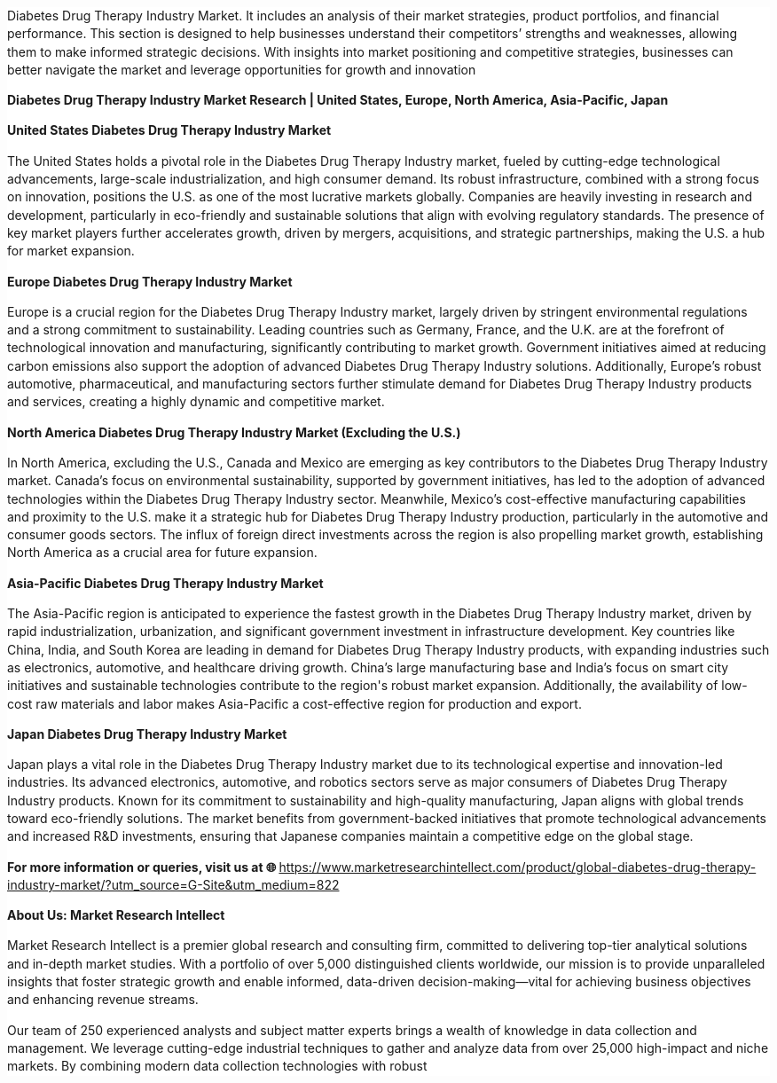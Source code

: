 Diabetes Drug Therapy Industry Market. It includes an analysis of their market strategies, product portfolios, and financial performance. This section is designed to help businesses understand their competitors&rsquo; strengths and weaknesses, allowing them to make informed strategic decisions. With insights into market positioning and competitive strategies, businesses can better navigate the market and leverage opportunities for growth and innovation</span></p></div><div class="article-main__content" data-test-id="publishing-text-block"><p><strong>Diabetes Drug Therapy Industry Market Research | United States, Europe, North America, Asia-Pacific, Japan</strong></p><p><strong>United States&nbsp;Diabetes Drug Therapy Industry Market</strong></p><p>The United States holds a pivotal role in the Diabetes Drug Therapy Industry market, fueled by cutting-edge technological advancements, large-scale industrialization, and high consumer demand. Its robust infrastructure, combined with a strong focus on innovation, positions the U.S. as one of the most lucrative markets globally. Companies are heavily investing in research and development, particularly in eco-friendly and sustainable solutions that align with evolving regulatory standards. The presence of key market players further accelerates growth, driven by mergers, acquisitions, and strategic partnerships, making the U.S. a hub for market expansion.</p><p><strong>Europe&nbsp;Diabetes Drug Therapy Industry Market&nbsp;</strong></p><p>Europe is a crucial region for the Diabetes Drug Therapy Industry market, largely driven by stringent environmental regulations and a strong commitment to sustainability. Leading countries such as Germany, France, and the U.K. are at the forefront of technological innovation and manufacturing, significantly contributing to market growth. Government initiatives aimed at reducing carbon emissions also support the adoption of advanced Diabetes Drug Therapy Industry solutions. Additionally, Europe&rsquo;s robust automotive, pharmaceutical, and manufacturing sectors further stimulate demand for Diabetes Drug Therapy Industry products and services, creating a highly dynamic and competitive market.</p><p><strong>North America Diabetes Drug Therapy Industry Market (Excluding the U.S.)</strong></p><p>In North America, excluding the U.S., Canada and Mexico are emerging as key contributors to the Diabetes Drug Therapy Industry market. Canada&rsquo;s focus on environmental sustainability, supported by government initiatives, has led to the adoption of advanced technologies within the Diabetes Drug Therapy Industry sector. Meanwhile, Mexico&rsquo;s cost-effective manufacturing capabilities and proximity to the U.S. make it a strategic hub for Diabetes Drug Therapy Industry production, particularly in the automotive and consumer goods sectors. The influx of foreign direct investments across the region is also propelling market growth, establishing North America as a crucial area for future expansion.</p><p><strong>Asia-Pacific&nbsp;Diabetes Drug Therapy Industry Market&nbsp;</strong></p><p>The Asia-Pacific region is anticipated to experience the fastest growth in the Diabetes Drug Therapy Industry market, driven by rapid industrialization, urbanization, and significant government investment in infrastructure development. Key countries like China, India, and South Korea are leading in demand for Diabetes Drug Therapy Industry products, with expanding industries such as electronics, automotive, and healthcare driving growth. China&rsquo;s large manufacturing base and India&rsquo;s focus on smart city initiatives and sustainable technologies contribute to the region's robust market expansion. Additionally, the availability of low-cost raw materials and labor makes Asia-Pacific a cost-effective region for production and export.</p><p><strong>Japan&nbsp;Diabetes Drug Therapy Industry Market&nbsp;</strong></p><p>Japan plays a vital role in the Diabetes Drug Therapy Industry market due to its technological expertise and innovation-led industries. Its advanced electronics, automotive, and robotics sectors serve as major consumers of Diabetes Drug Therapy Industry products. Known for its commitment to sustainability and high-quality manufacturing, Japan aligns with global trends toward eco-friendly solutions. The market benefits from government-backed initiatives that promote technological advancements and increased R&amp;D investments, ensuring that Japanese companies maintain a competitive edge on the global stage.</p></div><div class="article-main__content" data-test-id="publishing-text-block"><p><strong>For more information or queries, visit us at 🌐&nbsp;</strong><a href="https://www.marketresearchintellect.com/product/global-diabetes-drug-therapy-industry-market/?utm_source=G-Site&utm_medium=822">https://www.marketresearchintellect.com/product/global-diabetes-drug-therapy-industry-market/?utm_source=G-Site&utm_medium=822</a></p><p><strong>About Us: Market Research Intellect</strong></p></div><div class="article-main__content" data-test-id="publishing-text-block"><div class="article-main__content" data-test-id="publishing-text-block"><p>Market Research Intellect is a premier global research and consulting firm, committed to delivering top-tier analytical solutions and in-depth market studies. With a portfolio of over 5,000 distinguished clients worldwide, our mission is to provide unparalleled insights that foster strategic growth and enable informed, data-driven decision-making&mdash;vital for achieving business objectives and enhancing revenue streams.</p><p>Our team of 250 experienced analysts and subject matter experts brings a wealth of knowledge in data collection and management. We leverage cutting-edge industrial techniques to gather and analyze data from over 25,000 high-impact and niche markets. By combining modern data collection technologies with robust
